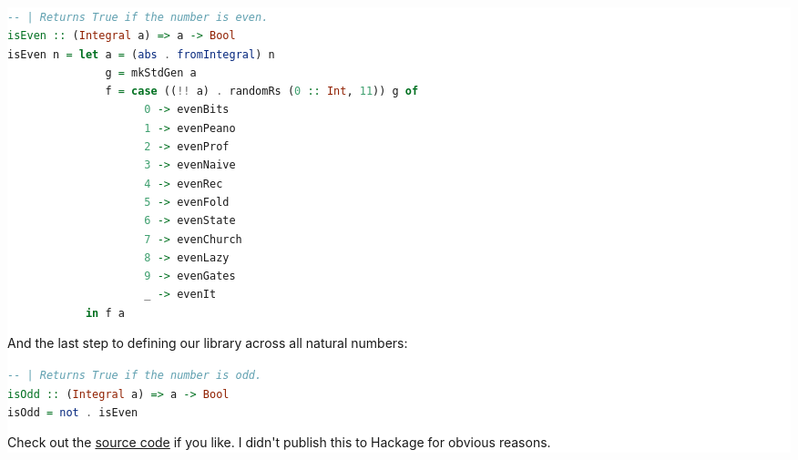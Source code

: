 ```haskell
-- | Returns True if the number is even.
isEven :: (Integral a) => a -> Bool
isEven n = let a = (abs . fromIntegral) n
               g = mkStdGen a
               f = case ((!! a) . randomRs (0 :: Int, 11)) g of
                     0 -> evenBits
                     1 -> evenPeano
                     2 -> evenProf
                     3 -> evenNaive
                     4 -> evenRec
                     5 -> evenFold
                     6 -> evenState
                     7 -> evenChurch
                     8 -> evenLazy
                     9 -> evenGates
                     _ -> evenIt
            in f a

```
               
And the last step to defining our library across all natural numbers:

```haskell
-- | Returns True if the number is odd.
isOdd :: (Integral a) => a -> Bool
isOdd = not . isEven

```

Check out the [source code](https://github.com/dreamsmasher/is-even) if you like. I didn't publish this to Hackage for obvious reasons.
